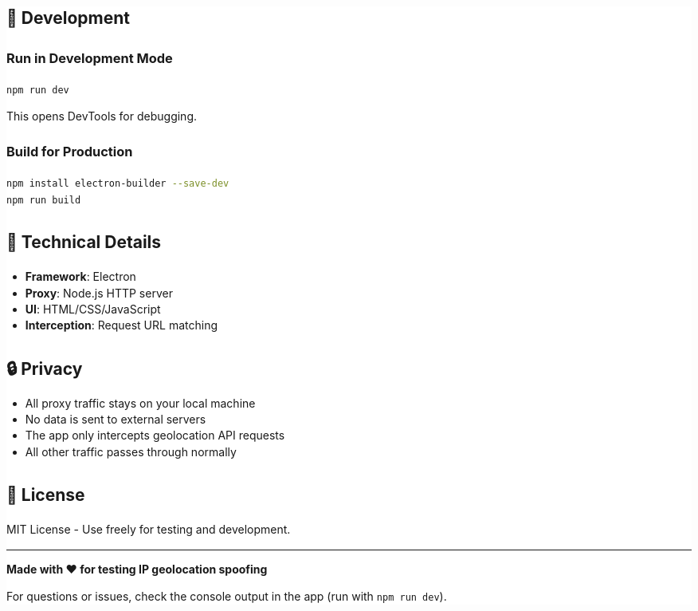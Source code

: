 ## 🚧 Development

### Run in Development Mode
```bash
npm run dev
```
This opens DevTools for debugging.

### Build for Production
```bash
npm install electron-builder --save-dev
npm run build
```

## 📝 Technical Details

- **Framework**: Electron
- **Proxy**: Node.js HTTP server
- **UI**: HTML/CSS/JavaScript
- **Interception**: Request URL matching

## 🔒 Privacy

- All proxy traffic stays on your local machine
- No data is sent to external servers
- The app only intercepts geolocation API requests
- All other traffic passes through normally

## 📄 License

MIT License - Use freely for testing and development.

---

**Made with ❤️ for testing IP geolocation spoofing**

For questions or issues, check the console output in the app (run with `npm run dev`).
